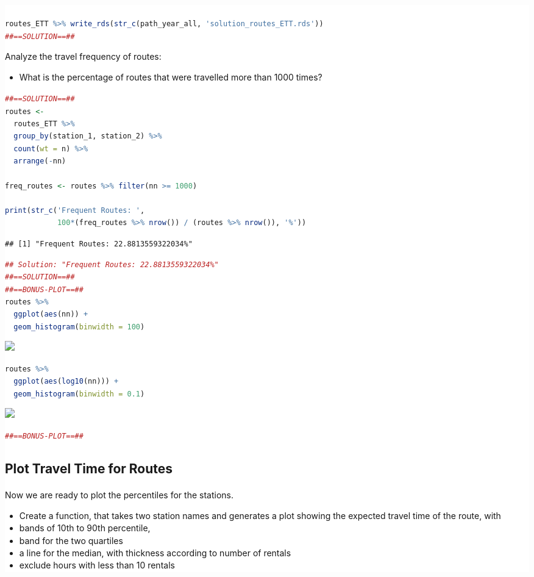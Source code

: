 ``` r

routes_ETT %>% write_rds(str_c(path_year_all, 'solution_routes_ETT.rds'))
##==SOLUTION==##
```

Analyze the travel frequency of routes:

-   What is the percentage of routes that were travelled more than 1000 times?

``` r
##==SOLUTION==##
routes <-
  routes_ETT %>%
  group_by(station_1, station_2) %>%
  count(wt = n) %>% 
  arrange(-nn)

freq_routes <- routes %>% filter(nn >= 1000)

print(str_c('Frequent Routes: ', 
            100*(freq_routes %>% nrow()) / (routes %>% nrow()), '%'))
```

    ## [1] "Frequent Routes: 22.8813559322034%"

``` r
## Solution: "Frequent Routes: 22.8813559322034%"
##==SOLUTION==##
##==BONUS-PLOT==##
routes %>% 
  ggplot(aes(nn)) +
  geom_histogram(binwidth = 100)
```

![](solution_files/figure-markdown_github/frequent%20routes-1.png)

``` r
routes %>% 
  ggplot(aes(log10(nn))) +
  geom_histogram(binwidth = 0.1)
```

![](solution_files/figure-markdown_github/frequent%20routes-2.png)

``` r
##==BONUS-PLOT==##
```

Plot Travel Time for Routes
---------------------------

Now we are ready to plot the percentiles for the stations.

-   Create a function, that takes two station names and generates a plot showing the expected travel time of the route, with
-   bands of 10th to 90th percentile,
-   band for the two quartiles
-   a line for the median, with thickness according to number of rentals
-   exclude hours with less than 10 rentals
